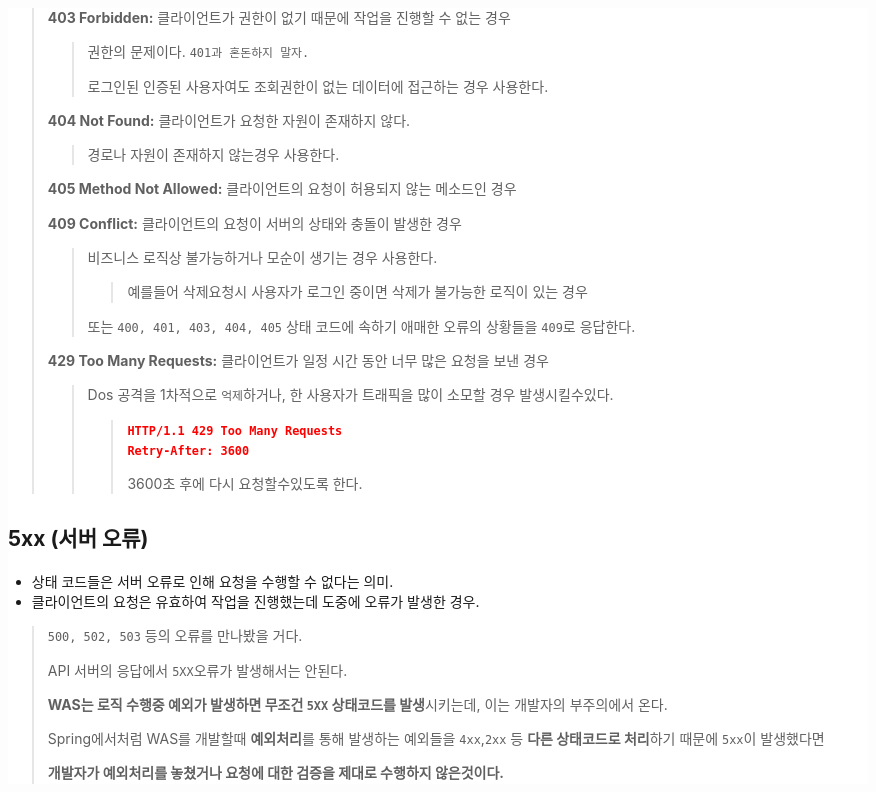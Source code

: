 >
> **403 Forbidden:** 클라이언트가 권한이 없기 때문에 작업을 진행할 수 없는 경우
>
> > 권한의 문제이다. `401과 혼돈하지 말자.`
> >
> > 로그인된 인증된 사용자여도 조회권한이 없는 데이터에 접근하는 경우 사용한다.
>
> 
>
> **404 Not Found:** 클라이언트가 요청한 자원이 존재하지 않다.
>
> > 경로나 자원이 존재하지 않는경우 사용한다.
>
> 
>
> **405 Method Not Allowed:** 클라이언트의 요청이 허용되지 않는 메소드인 경우
>
> 
>
> **409 Conflict:** 클라이언트의 요청이 서버의 상태와 충돌이 발생한 경우
>
> > 비즈니스 로직상 불가능하거나 모순이 생기는 경우 사용한다.
> >
> > > 예를들어 삭제요청시 사용자가 로그인 중이면 삭제가 불가능한 로직이 있는 경우
> >
> > 
> >
> > 또는 `400, 401, 403, 404, 405` 상태 코드에 속하기 애매한 오류의 상황들을 `409`로 응답한다.
>
> 
>
> **429 Too Many Requests:** 클라이언트가 일정 시간 동안 너무 많은 요청을 보낸 경우
>
> > Dos 공격을 1차적으로 `억제`하거나, 한 사용자가 트래픽을 많이 소모할 경우 발생시킬수있다. 
> >
> > > ~~~json
> > > HTTP/1.1 429 Too Many Requests
> > > Retry-After: 3600
> > > ~~~
> > >
> > > 3600초 후에 다시 요청할수있도록 한다.



## 5xx (서버 오류)

+ 상태 코드들은 서버 오류로 인해 요청을 수행할 수 없다는 의미.
+ 클라이언트의 요청은 유효하여 작업을 진행했는데 도중에 오류가 발생한 경우.

> `500, 502, 503` 등의 오류를 만나봤을 거다.
>
> API 서버의 응답에서 `5XX`오류가 발생해서는 안된다.
>
> **WAS는 로직 수행중 예외가 발생하면 무조건  `5XX` 상태코드를 발생**시키는데, 이는 개발자의 부주의에서 온다.
>
> 
>
> Spring에서처럼 WAS를 개발할때 **예외처리**를 통해 발생하는 예외들을 `4xx`,`2xx` 등 **다른 상태코드로 처리**하기 때문에 `5xx`이 발생했다면
>
> 
>
> **개발자가 예외처리를 놓쳤거나 요청에 대한 검증을 제대로 수행하지 않은것이다.**  
>
> 
>